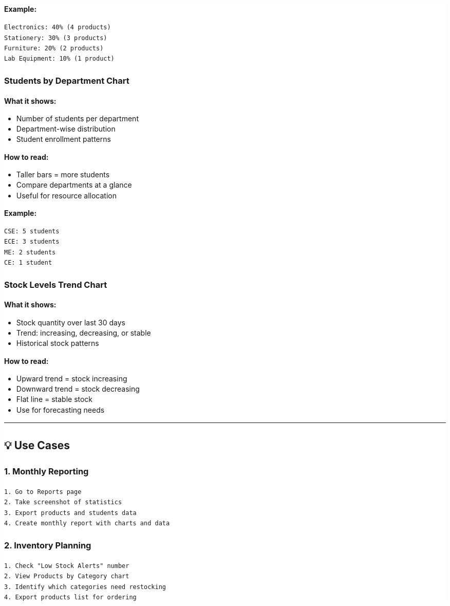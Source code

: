 **Example:**
```
Electronics: 40% (4 products)
Stationery: 30% (3 products)
Furniture: 20% (2 products)
Lab Equipment: 10% (1 product)
```

### Students by Department Chart

**What it shows:**
- Number of students per department
- Department-wise distribution
- Student enrollment patterns

**How to read:**
- Taller bars = more students
- Compare departments at a glance
- Useful for resource allocation

**Example:**
```
CSE: 5 students
ECE: 3 students
ME: 2 students
CE: 1 student
```

### Stock Levels Trend Chart

**What it shows:**
- Stock quantity over last 30 days
- Trend: increasing, decreasing, or stable
- Historical stock patterns

**How to read:**
- Upward trend = stock increasing
- Downward trend = stock decreasing
- Flat line = stable stock
- Use for forecasting needs

---

## 💡 Use Cases

### 1. Monthly Reporting
```
1. Go to Reports page
2. Take screenshot of statistics
3. Export products and students data
4. Create monthly report with charts and data
```

### 2. Inventory Planning
```
1. Check "Low Stock Alerts" number
2. View Products by Category chart
3. Identify which categories need restocking
4. Export products list for ordering
```
